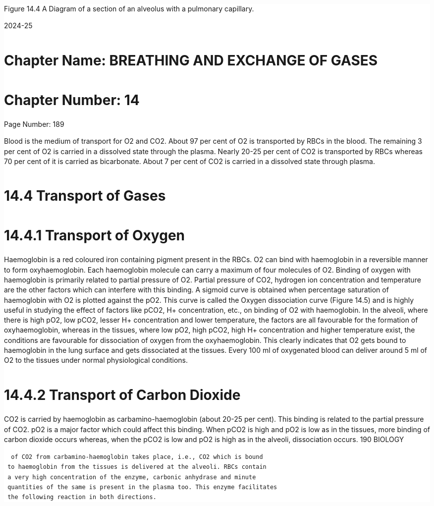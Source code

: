 Figure 14.4 A Diagram of a section of an alveolus with a pulmonary capillary.

2024-25
# Chapter Name: BREATHING AND EXCHANGE OF GASES

# Chapter Number: 14

Page Number: 189

Blood is the medium of transport for O2 and CO2. About 97 per cent of O2 is transported by RBCs in the blood. The remaining 3 per cent of O2 is carried in a dissolved state through the plasma. Nearly 20-25 per cent of CO2 is transported by RBCs whereas 70 per cent of it is carried as bicarbonate. About 7 per cent of CO2 is carried in a dissolved state through plasma.

# 14.4 Transport of Gases

# 14.4.1 Transport of Oxygen

Haemoglobin is a red coloured iron containing pigment present in the RBCs. O2 can bind with haemoglobin in a reversible manner to form oxyhaemoglobin. Each haemoglobin molecule can carry a maximum of four molecules of O2. Binding of oxygen with haemoglobin is primarily related to partial pressure of O2. Partial pressure of CO2, hydrogen ion concentration and temperature are the other factors which can interfere with this binding. A sigmoid curve is obtained when percentage saturation of haemoglobin with O2 is plotted against the pO2. This curve is called the Oxygen dissociation curve (Figure 14.5) and is highly useful in studying the effect of factors like pCO2, H+ concentration, etc., on binding of O2 with haemoglobin. In the alveoli, where there is high pO2, low pCO2, lesser H+ concentration and lower temperature, the factors are all favourable for the formation of oxyhaemoglobin, whereas in the tissues, where low pO2, high pCO2, high H+ concentration and higher temperature exist, the conditions are favourable for dissociation of oxygen from the oxyhaemoglobin. This clearly indicates that O2 gets bound to haemoglobin in the lung surface and gets dissociated at the tissues. Every 100 ml of oxygenated blood can deliver around 5 ml of O2 to the tissues under normal physiological conditions.

# 14.4.2 Transport of Carbon Dioxide

CO2 is carried by haemoglobin as carbamino-haemoglobin (about 20-25 per cent). This binding is related to the partial pressure of CO2. pO2 is a major factor which could affect this binding. When pCO2 is high and pO2 is low as in the tissues, more binding of carbon dioxide occurs whereas, when the pCO2 is low and pO2 is high as in the alveoli, dissociation occurs.
190                                                                                                BIOLOGY

      of CO2 from carbamino-haemoglobin takes place, i.e., CO2 which is bound
     to haemoglobin from the tissues is delivered at the alveoli. RBCs contain
     a very high concentration of the enzyme, carbonic anhydrase and minute
     quantities of the same is present in the plasma too. This enzyme facilitates
     the following reaction in both directions.
